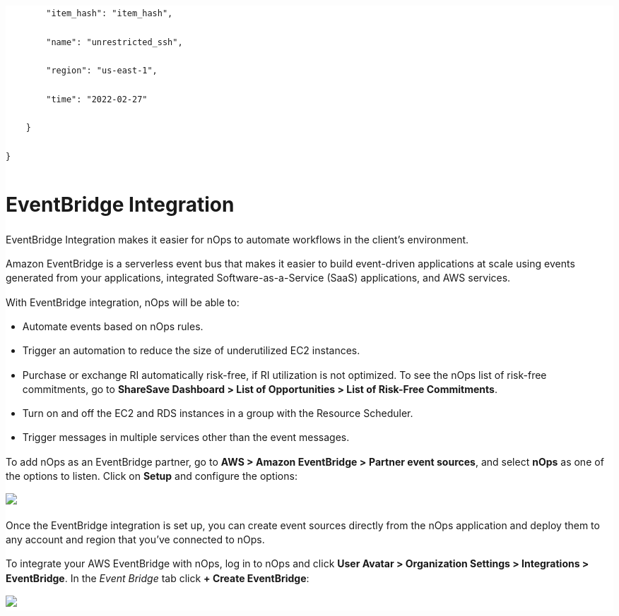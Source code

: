 ```
        "item_hash": "item_hash",

        "name": "unrestricted_ssh",

        "region": "us-east-1",

        "time": "2022-02-27"

    }

}
```

EventBridge Integration
=======================

EventBridge Integration makes it easier for nOps to automate workflows in the client’s environment.

Amazon EventBridge is a serverless event bus that makes it easier to build event-driven applications at scale using events generated from your applications, integrated Software-as-a-Service (SaaS) applications, and AWS services.

With EventBridge integration, nOps will be able to:

* Automate events based on nOps rules.
    
* Trigger an automation to reduce the size of underutilized EC2 instances.
    
* Purchase or exchange RI automatically risk-free, if RI utilization is not optimized. To see the nOps list of risk-free commitments, go to **ShareSave Dashboard > List of Opportunities > List of Risk-Free Commitments**.
    
* Turn on and off the EC2 and RDS instances in a group with the Resource Scheduler.
    
* Trigger messages in multiple services other than the event messages.
    

To add nOps as an EventBridge partner, go to **AWS > Amazon EventBridge >** **Partner event sources**, and select **nOps** as one of the options to listen. Click on **Setup** and configure the options:

[![](https://nops-b92747f563e0.intercom-attachments-7.com/i/o/594778727/7ddc63d8fb65fccd38166c38/6QygeL5g7nKjdAUO9vpmFGqvOeqKHgPJv0rwvwkYNu9FmC00Vg0SodmpQ8atXtLulr52WKmjyyJSwMqyLbFDhGpsR3GdMel-PCP15aK4r7QGE6c2gPr0Olqv9CHibvXc6TfGRCLyhxl3Vk10xVaUMs0cA149zTt7U5IXGRfdPXsaff_qe6OqOrbwBw)](https://nops-b92747f563e0.intercom-attachments-7.com/i/o/594778727/7ddc63d8fb65fccd38166c38/6QygeL5g7nKjdAUO9vpmFGqvOeqKHgPJv0rwvwkYNu9FmC00Vg0SodmpQ8atXtLulr52WKmjyyJSwMqyLbFDhGpsR3GdMel-PCP15aK4r7QGE6c2gPr0Olqv9CHibvXc6TfGRCLyhxl3Vk10xVaUMs0cA149zTt7U5IXGRfdPXsaff_qe6OqOrbwBw)

Once the EventBridge integration is set up, you can create event sources directly from the nOps application and deploy them to any account and region that you’ve connected to nOps.

To integrate your AWS EventBridge with nOps, log in to nOps and click **User Avatar > Organization Settings > Integrations > EventBridge**. In the _Event Bridge_ tab click **\+ Create EventBridge**:

[![](https://nops-b92747f563e0.intercom-attachments-7.com/i/o/594778736/a6b6a4b765408d2db819b009/YhCkG7AgPCTHu4a5rlVp1Bk7-xDSN6-JBgkJdmR5izqqtKEXIAuXLiUHBtLiH63gVl1fiypzDbjUrK9xv6JuQ2XZEuCss3iryDqBKg5zsU7UbjiTXbBY0sAu9J6F-26HkDysJIqUADmi8wd8N9hxePpp4P-po1jqQ7eT5qfl9_509OLHhpML9ur2EA)](https://nops-b92747f563e0.intercom-attachments-7.com/i/o/594778736/a6b6a4b765408d2db819b009/YhCkG7AgPCTHu4a5rlVp1Bk7-xDSN6-JBgkJdmR5izqqtKEXIAuXLiUHBtLiH63gVl1fiypzDbjUrK9xv6JuQ2XZEuCss3iryDqBKg5zsU7UbjiTXbBY0sAu9J6F-26HkDysJIqUADmi8wd8N9hxePpp4P-po1jqQ7eT5qfl9_509OLHhpML9ur2EA)
